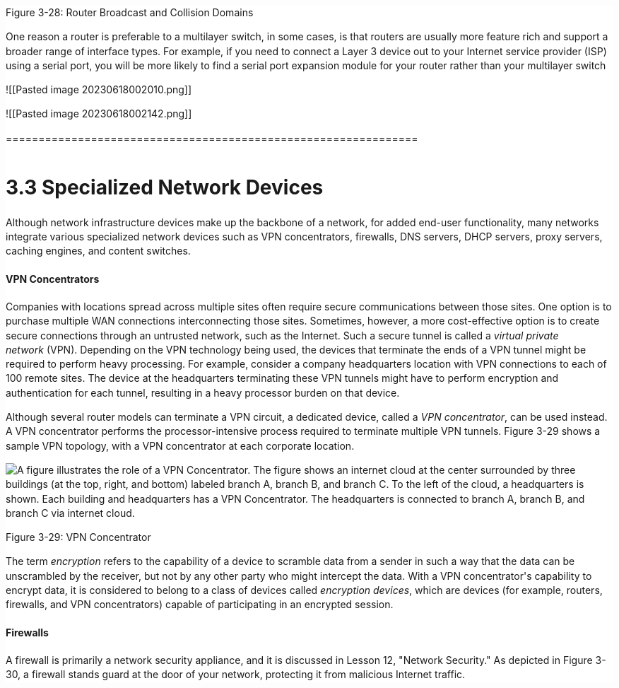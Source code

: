 Figure 3-28: Router Broadcast and Collision Domains
  
One reason a router is preferable to a multilayer switch, in some cases, is that routers are usually more feature rich and support a broader range of interface types. For example, if you need to connect a Layer 3 device out to your Internet service provider (ISP) using a serial port, you will be more likely to find a serial port expansion module for your router rather than your multilayer switch

![[Pasted image 20230618002010.png]]


![[Pasted image 20230618002142.png]]

===============================================================

# 3.3 Specialized Network Devices
Although network infrastructure devices make up the backbone of a network, for added end-user functionality, many networks integrate various specialized network devices such as VPN concentrators, firewalls, DNS servers, DHCP servers, proxy servers, caching engines, and content switches.

#### VPN Concentrators

Companies with locations spread across multiple sites often require secure communications between those sites. One option is to purchase multiple WAN connections interconnecting those sites. Sometimes, however, a more cost-effective option is to create secure connections through an untrusted network, such as the Internet. Such a secure tunnel is called a _virtual private network_ (VPN). Depending on the VPN technology being used, the devices that terminate the ends of a VPN tunnel might be required to perform heavy processing. For example, consider a company headquarters location with VPN connections to each of 100 remote sites. The device at the headquarters terminating these VPN tunnels might have to perform encryption and authentication for each tunnel, resulting in a heavy processor burden on that device.  
  
Although several router models can terminate a VPN circuit, a dedicated device, called a _VPN concentrator_, can be used instead. A VPN concentrator performs the processor-intensive process required to terminate multiple VPN tunnels. Figure 3-29 shows a sample VPN topology, with a VPN concentrator at each corporate location.  
  

![A figure illustrates the role of a VPN Concentrator. The figure shows an internet cloud at the center surrounded by three buildings (at the top, right, and bottom) labeled branch A, branch B, and branch C. To the left of the cloud, a headquarters is shown. Each building and headquarters has a VPN Concentrator. The headquarters is connected to branch A, branch B, and branch C via internet cloud.](https://s3.amazonaws.com/jigyaasa_content_static/Image3/03fig29.jpg)

Figure 3-29: VPN Concentrator

  
The term _encryption_ refers to the capability of a device to scramble data from a sender in such a way that the data can be unscrambled by the receiver, but not by any other party who might intercept the data. With a VPN concentrator's capability to encrypt data, it is considered to belong to a class of devices called _encryption devices_, which are devices (for example, routers, firewalls, and VPN concentrators) capable of participating in an encrypted session.

#### Firewalls

A firewall is primarily a network security appliance, and it is discussed in Lesson 12, "Network Security." As depicted in Figure 3-30, a firewall stands guard at the door of your network, protecting it from malicious Internet traffic.  
  

